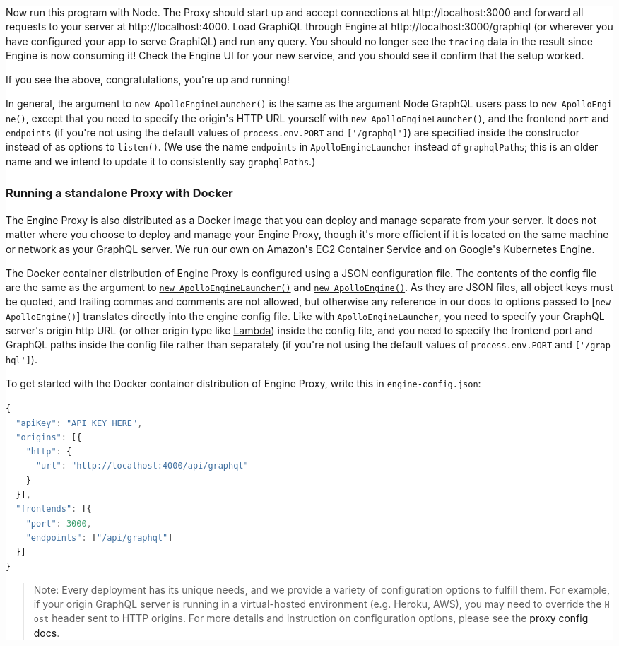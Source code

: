 
Now run this program with Node. The Proxy should start up and accept connections at http://localhost:3000 and forward all requests to your server at http://localhost:4000. Load GraphiQL through Engine at http://localhost:3000/graphiql (or wherever you have configured your app to serve GraphiQL) and run any query. You should no longer see the `tracing` data in the result since Engine is now consuming it! Check the Engine UI for your new service, and you should see it confirm that the setup worked.

If you see the above, congratulations, you're up and running!

In general, the argument to `new ApolloEngineLauncher()` is the same as the argument Node GraphQL users pass to `new ApolloEngine()`, except that you need to specify the origin's HTTP URL yourself with `new ApolloEngineLauncher()`, and the frontend `port` and `endpoints` (if you're not using the default values of `process.env.PORT` and `['/graphql']`) are specified inside the constructor instead of as options to `listen()`.  (We use the name `endpoints` in `ApolloEngineLauncher` instead of `graphqlPaths`; this is an older name and we intend to update it to consistently say `graphqlPaths`.)

<h3 id="docker">Running a standalone Proxy with Docker</h3>

The Engine Proxy is also distributed as a Docker image that you can deploy and manage separate from your server. It does not matter where you choose to deploy and manage your Engine Proxy, though it's more efficient if it is located on the same machine or network as your GraphQL server. We run our own on Amazon's [EC2 Container Service](https://aws.amazon.com/ecs/) and on Google's [Kubernetes Engine](https://cloud.google.com/kubernetes-engine/).

The Docker container distribution of Engine Proxy is configured using a JSON configuration file. The contents of the config file are the same as the argument to [`new ApolloEngineLauncher()`](#api-apollo-engine-launcher) and [`new ApolloEngine()`](./setup-node.html#api-apollo-engine). As they are JSON files, all object keys must be quoted, and trailing commas and comments are not allowed, but otherwise any reference in our docs to options passed to [`new ApolloEngine()`] translates directly into the engine config file. Like with `ApolloEngineLauncher`, you need to specify your GraphQL server's origin http URL (or other origin type like [Lambda](./setup-lambda.html)) inside the config file, and you need to specify the frontend port and GraphQL paths inside the config file rather than separately (if you're not using the default values of `process.env.PORT` and `['/graphql']`).

To get started with the Docker container distribution of Engine Proxy, write this in `engine-config.json`:

```js
{
  "apiKey": "API_KEY_HERE",
  "origins": [{
    "http": {
      "url": "http://localhost:4000/api/graphql"
    }
  }],
  "frontends": [{
    "port": 3000,
    "endpoints": ["/api/graphql"]
  }]
}
```
> Note: Every deployment has its unique needs, and we provide a variety of configuration options to fulfill them. For example, if your origin GraphQL server is running in a virtual-hosted environment (e.g. Heroku, AWS), you may need to override the `Host` header sent to HTTP origins. For more details and instruction on configuration options, please see the [proxy config docs](./proxy-config.html).
